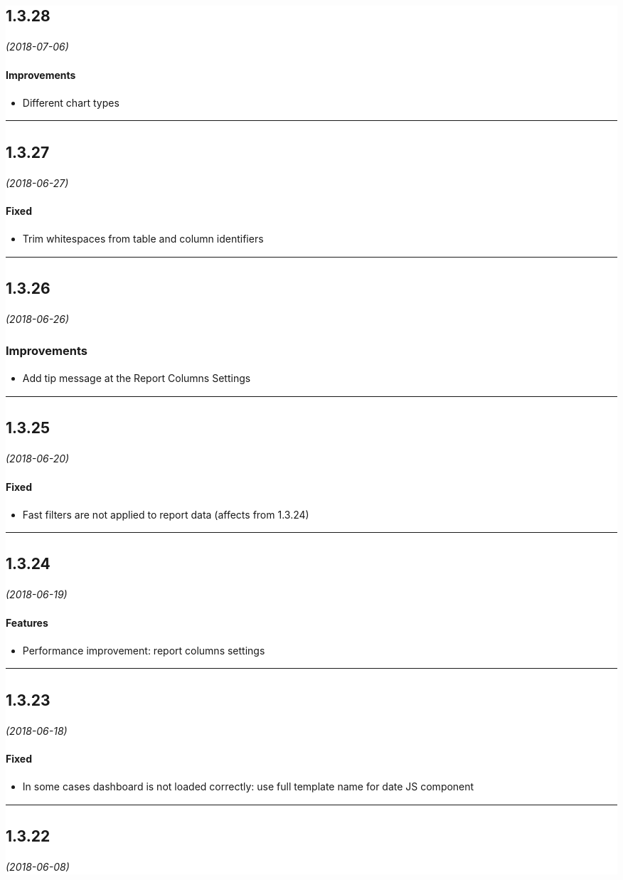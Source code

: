 ## 1.3.28
*(2018-07-06)*

#### Improvements
* Different chart types

---

## 1.3.27
*(2018-06-27)*

#### Fixed
* Trim whitespaces from table and column identifiers

---

## 1.3.26
*(2018-06-26)*

### Improvements
* Add tip message at the Report Columns Settings

---

## 1.3.25
*(2018-06-20)*

#### Fixed
* Fast filters are not applied to report data (affects from 1.3.24)

---

## 1.3.24
*(2018-06-19)*

#### Features
* Performance improvement: report columns settings

---

## 1.3.23
*(2018-06-18)*

#### Fixed
* In some cases dashboard is not loaded correctly: use full template name for date JS component

---

## 1.3.22
*(2018-06-08)*
